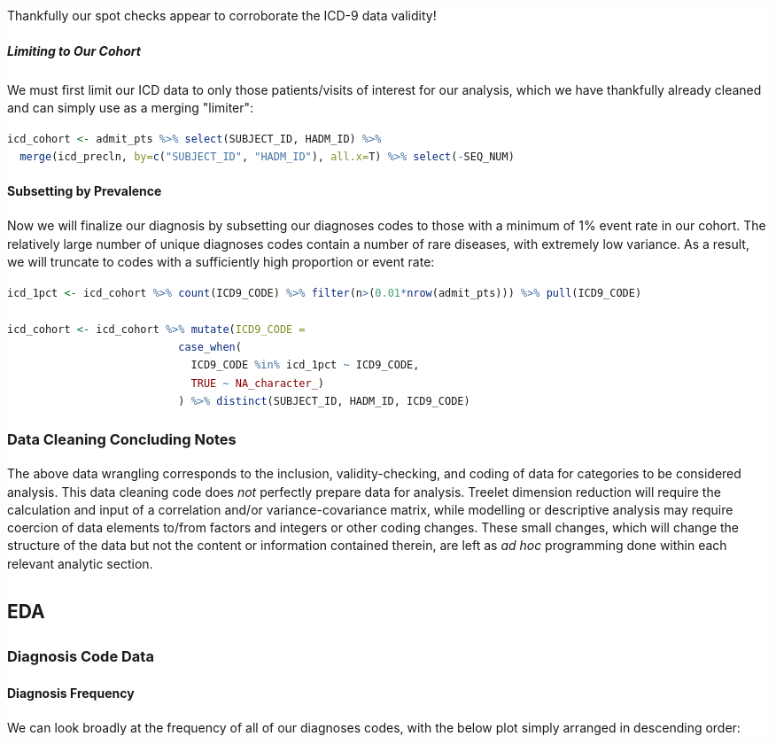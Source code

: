Thankfully our spot checks appear to corroborate the ICD-9 data validity! 


##### Limiting to Our Cohort

We must first limit our ICD data to only those patients/visits of interest for our analysis, which we have thankfully already cleaned and can simply use as a merging "limiter":  



```r
icd_cohort <- admit_pts %>% select(SUBJECT_ID, HADM_ID) %>%  
  merge(icd_precln, by=c("SUBJECT_ID", "HADM_ID"), all.x=T) %>% select(-SEQ_NUM)
```


#### Subsetting by Prevalence

Now we will finalize our diagnosis by subsetting our diagnoses codes to those with a minimum of 1% event rate in our cohort. The relatively large number of unique diagnoses codes contain a number of rare diseases, with extremely low variance. As a result, we will truncate to codes with a sufficiently high proportion or event rate:


```r
icd_1pct <- icd_cohort %>% count(ICD9_CODE) %>% filter(n>(0.01*nrow(admit_pts))) %>% pull(ICD9_CODE)

icd_cohort <- icd_cohort %>% mutate(ICD9_CODE = 
                           case_when(
                             ICD9_CODE %in% icd_1pct ~ ICD9_CODE,
                             TRUE ~ NA_character_)
                           ) %>% distinct(SUBJECT_ID, HADM_ID, ICD9_CODE) 
```



### Data Cleaning Concluding Notes

The above data wrangling corresponds to the inclusion, validity-checking, and coding of data for categories to be considered analysis. This data cleaning code does *not* perfectly prepare data for analysis. Treelet dimension reduction will require the calculation and input of a correlation and/or variance-covariance matrix, while modelling or descriptive analysis may require coercion of data elements to/from factors and integers or other coding changes. These small changes, which will change the structure of the data but not the content or information contained therein, are left as *ad hoc* programming done within each relevant analytic section. 


## EDA 

### Diagnosis Code Data 


#### Diagnosis Frequency

We can look broadly at the frequency of all of our diagnoses codes, with the below plot simply arranged in descending order:
